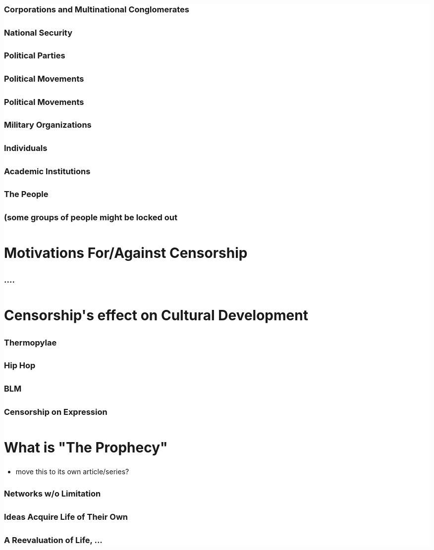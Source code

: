 

### Corporations and Multinational Conglomerates

### National Security

### Political Parties

### Political Movements

### Political Movements

### Military Organizations

### Individuals

### Academic Institutions

### The People

### (some groups of people might be locked out

# Motivations For/Against Censorship

### ....

# Censorship's effect on Cultural Development

### Thermopylae

### Hip Hop

### BLM

### Censorship on Expression

# What is "The Prophecy"

- move this to its own article/series?

### Networks w/o Limitation

### Ideas Acquire Life of Their Own

### A Reevaluation of Life, ...
